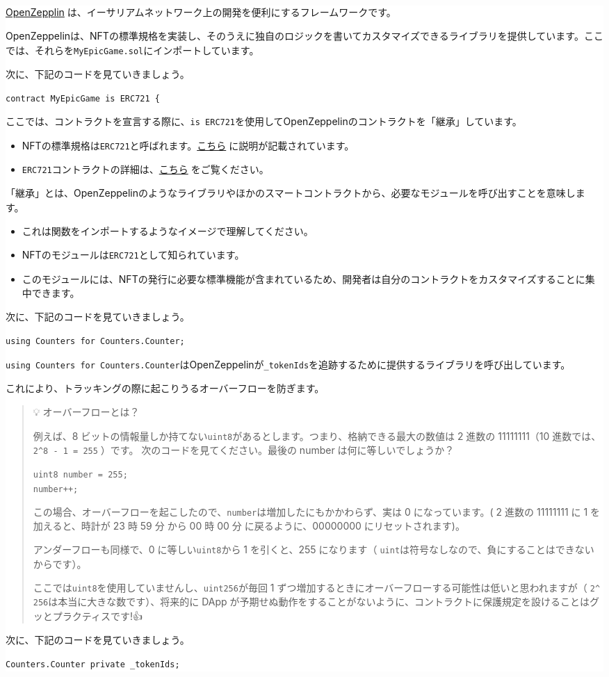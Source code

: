 [OpenZepplin](https://openzeppelin.com/) は、イーサリアムネットワーク上の開発を便利にするフレームワークです。

OpenZeppelinは、NFTの標準規格を実装し、そのうえに独自のロジックを書いてカスタマイズできるライブラリを提供しています。ここでは、それらを`MyEpicGame.sol`にインポートしています。

次に、下記のコードを見ていきましょう。

```solidity
contract MyEpicGame is ERC721 {
```

ここでは、コントラクトを宣言する際に、`is ERC721`を使用してOpenZeppelinのコントラクトを「継承」しています。

- NFTの標準規格は`ERC721`と呼ばれます。[こちら](https://eips.ethereum.org/EIPS/eip-721) に説明が記載されています。

- `ERC721`コントラクトの詳細は、[こちら](https://github.com/OpenZeppelin/openzeppelin-contracts/blob/master/contracts/token/ERC721/ERC721.sol) をご覧ください。

「継承」とは、OpenZeppelinのようなライブラリやほかのスマートコントラクトから、必要なモジュールを呼び出すことを意味します。

- これは関数をインポートするようなイメージで理解してください。

- NFTのモジュールは`ERC721`として知られています。

- このモジュールには、NFTの発行に必要な標準機能が含まれているため、開発者は自分のコントラクトをカスタマイズすることに集中できます。

次に、下記のコードを見ていきましょう。

```solidity
using Counters for Counters.Counter;
```

`using Counters for Counters.Counter`はOpenZeppelinが`_tokenIds`を追跡するために提供するライブラリを呼び出しています。

これにより、トラッキングの際に起こりうるオーバーフローを防ぎます。

> 💡 オーバーフローとは？
>
> 例えば、8 ビットの情報量しか持てない`uint8`があるとします。つまり、格納できる最大の数値は 2 進数の 11111111（10 進数では、`2^8 - 1 = 255` ）です。
> 次のコードを見てください。最後の number は何に等しいでしょうか？
>
> ```
> uint8 number = 255;
> number++;
> ```
>
> この場合、オーバーフローを起こしたので、`number`は増加したにもかかわらず、実は 0 になっています。( 2 進数の 11111111 に 1 を加えると、時計が 23 時 59 分 から 00 時 00 分 に戻るように、00000000 にリセットされます)。
>
> アンダーフローも同様で、0 に等しい`uint8`から 1 を引くと、255 になります（ `uint`は符号なしなので、負にすることはできないからです）。
>
> ここでは`uint8`を使用していませんし、`uint256`が毎回 1 ずつ増加するときにオーバーフローする可能性は低いと思われますが（ `2^256`は本当に大きな数です）、将来的に DApp が予期せぬ動作をすることがないように、コントラクトに保護規定を設けることはグッとプラクティスです!👍

次に、下記のコードを見ていきましょう。

```solidity
Counters.Counter private _tokenIds;
```
